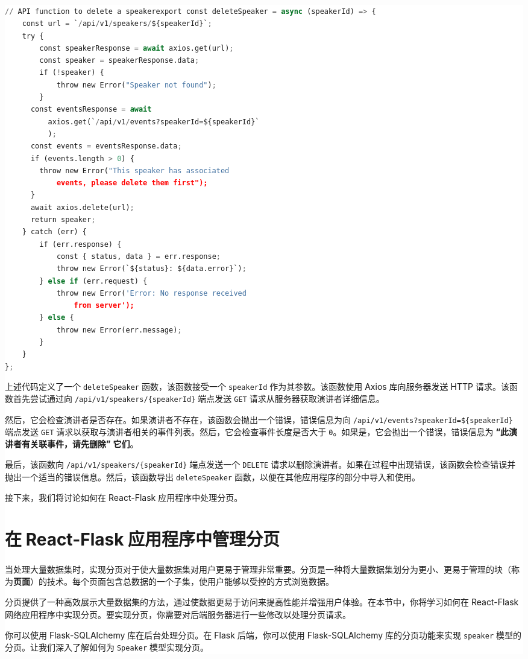 ```py
// API function to delete a speakerexport const deleteSpeaker = async (speakerId) => {
    const url = `/api/v1/speakers/${speakerId}`;
    try {
        const speakerResponse = await axios.get(url);
        const speaker = speakerResponse.data;
        if (!speaker) {
            throw new Error("Speaker not found");
        }
      const eventsResponse = await
          axios.get(`/api/v1/events?speakerId=${speakerId}`
          );
      const events = eventsResponse.data;
      if (events.length > 0) {
        throw new Error("This speaker has associated
            events, please delete them first");
      }
      await axios.delete(url);
      return speaker;
    } catch (err) {
        if (err.response) {
            const { status, data } = err.response;
            throw new Error(`${status}: ${data.error}`);
        } else if (err.request) {
            throw new Error('Error: No response received
                from server');
        } else {
            throw new Error(err.message);
        }
    }
};
```

上述代码定义了一个 `deleteSpeaker` 函数，该函数接受一个 `speakerId` 作为其参数。该函数使用 Axios 库向服务器发送 HTTP 请求。该函数首先尝试通过向 `/api/v1/speakers/{speakerId}` 端点发送 `GET` 请求从服务器获取演讲者详细信息。

然后，它会检查演讲者是否存在。如果演讲者不存在，该函数会抛出一个错误，错误信息为向 `/api/v1/events?speakerId=${speakerId}` 端点发送 `GET` 请求以获取与演讲者相关的事件列表。然后，它会检查事件长度是否大于 `0`。如果是，它会抛出一个错误，错误信息为 **“此演讲者有关联事件，请先删除”** **它们**。

最后，该函数向 `/api/v1/speakers/{speakerId}` 端点发送一个 `DELETE` 请求以删除演讲者。如果在过程中出现错误，该函数会检查错误并抛出一个适当的错误信息。然后，该函数导出 `deleteSpeaker` 函数，以便在其他应用程序的部分中导入和使用。

接下来，我们将讨论如何在 React-Flask 应用程序中处理分页。

# 在 React-Flask 应用程序中管理分页

当处理大量数据集时，实现分页对于使大量数据集对用户更易于管理非常重要。分页是一种将大量数据集划分为更小、更易于管理的块（称为**页面**）的技术。每个页面包含总数据的一个子集，使用户能够以受控的方式浏览数据。

分页提供了一种高效展示大量数据集的方法，通过使数据更易于访问来提高性能并增强用户体验。在本节中，你将学习如何在 React-Flask 网络应用程序中实现分页。要实现分页，你需要对后端服务器进行一些修改以处理分页请求。

你可以使用 Flask-SQLAlchemy 库在后台处理分页。在 Flask 后端，你可以使用 Flask-SQLAlchemy 库的分页功能来实现 `speaker` 模型的分页。让我们深入了解如何为 `Speaker` 模型实现分页。
